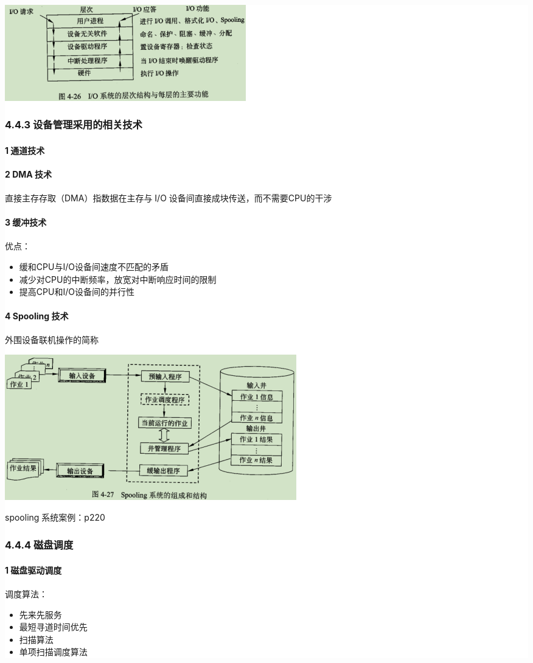 ![](./images/4-26.png)

### 4.4.3 设备管理采用的相关技术

#### 1 通道技术

#### 2 DMA 技术

直接主存存取（DMA）指数据在主存与 I/O 设备间直接成块传送，而不需要CPU的干涉

#### 3 缓冲技术

优点：

- 缓和CPU与I/O设备间速度不匹配的矛盾
- 减少对CPU的中断频率，放宽对中断响应时间的限制
- 提高CPU和I/O设备间的并行性

#### 4 Spooling 技术

外围设备联机操作的简称

![](./images/4-27.png)

spooling 系统案例：p220

### 4.4.4 磁盘调度

#### 1 磁盘驱动调度

调度算法：

- 先来先服务
- 最短寻道时间优先
- 扫描算法
- 单项扫描调度算法
